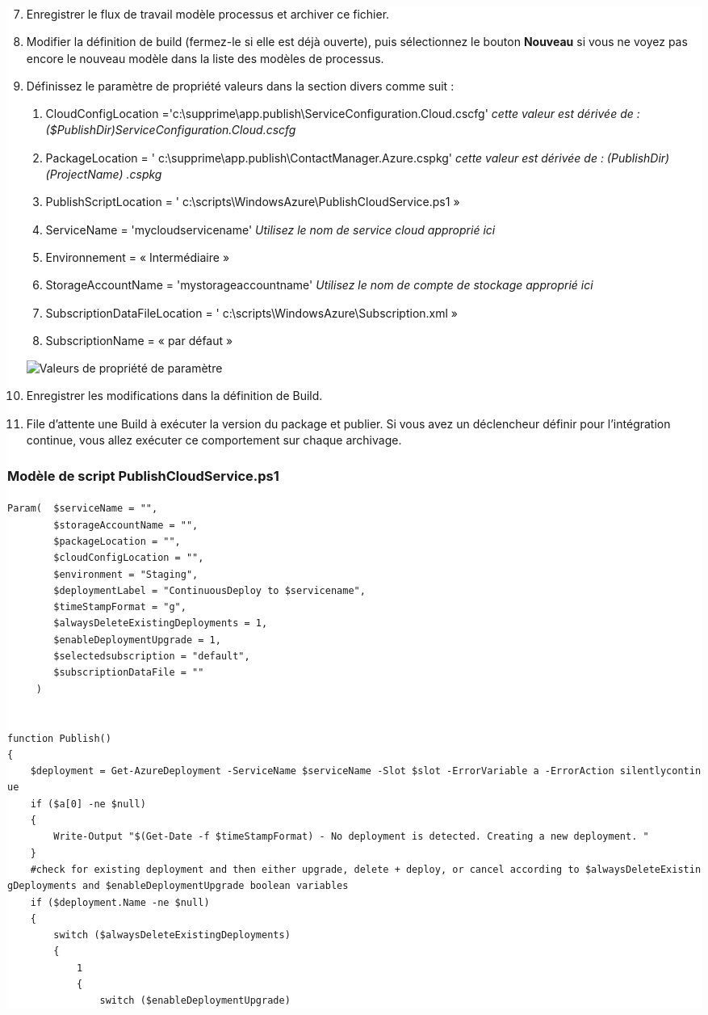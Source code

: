 
7.  Enregistrer le flux de travail modèle processus et archiver ce fichier.

8.  Modifier la définition de build (fermez-le si elle est déjà ouverte), puis sélectionnez le bouton **Nouveau** si vous ne voyez pas encore le nouveau modèle dans la liste des modèles de processus.

9.  Définissez le paramètre de propriété valeurs dans la section divers comme suit :

    1.  CloudConfigLocation ='c:\\supprime\\app.publish\\ServiceConfiguration.Cloud.cscfg' *cette valeur est dérivée de : ($PublishDir)ServiceConfiguration.Cloud.cscfg*

    2.  PackageLocation = ' c:\\supprime\\app.publish\\ContactManager.Azure.cspkg' *cette valeur est dérivée de : ($PublishDir)($ProjectName) .cspkg*

    3.  PublishScriptLocation = ' c:\\scripts\\WindowsAzure\\PublishCloudService.ps1 »

    4.  ServiceName = 'mycloudservicename' *Utilisez le nom de service cloud approprié ici*

    5.  Environnement = « Intermédiaire »

    6.  StorageAccountName = 'mystorageaccountname' *Utilisez le nom de compte de stockage approprié ici*

    7.  SubscriptionDataFileLocation = ' c:\\scripts\\WindowsAzure\\Subscription.xml »

    8.  SubscriptionName = « par défaut »

    ![Valeurs de propriété de paramètre][6]

10. Enregistrer les modifications dans la définition de Build.

11. File d’attente une Build à exécuter la version du package et publier. Si vous avez un déclencheur définir pour l’intégration continue, vous allez exécuter ce comportement sur chaque archivage.

### <a name="publishcloudserviceps1-script-template"></a>Modèle de script PublishCloudService.ps1

```
Param(  $serviceName = "",
        $storageAccountName = "",
        $packageLocation = "",
        $cloudConfigLocation = "",
        $environment = "Staging",
        $deploymentLabel = "ContinuousDeploy to $servicename",
        $timeStampFormat = "g",
        $alwaysDeleteExistingDeployments = 1,
        $enableDeploymentUpgrade = 1,
        $selectedsubscription = "default",
        $subscriptionDataFile = ""
     )


function Publish()
{
    $deployment = Get-AzureDeployment -ServiceName $serviceName -Slot $slot -ErrorVariable a -ErrorAction silentlycontinue
    if ($a[0] -ne $null)
    {
        Write-Output "$(Get-Date -f $timeStampFormat) - No deployment is detected. Creating a new deployment. "
    }
    #check for existing deployment and then either upgrade, delete + deploy, or cancel according to $alwaysDeleteExistingDeployments and $enableDeploymentUpgrade boolean variables
    if ($deployment.Name -ne $null)
    {
        switch ($alwaysDeleteExistingDeployments)
        {
            1
            {
                switch ($enableDeploymentUpgrade)
```

  [Remise continue à Azure à l’aide de Visual Studio Team Services]: cloud-services-continuous-delivery-use-vso.md  
  [Service Team Foundation Build]: https://msdn.microsoft.com/library/ee259687.aspx
  [.NET Framework 4]: https://www.microsoft.com/download/details.aspx?id=17851
  [.NET Framework 4.5]: https://www.microsoft.com/download/details.aspx?id=30653
  [.NET framework 4.5.2]: https://www.microsoft.com/download/details.aspx?id=42643
  [Évoluer votre système de génération]: https://msdn.microsoft.com/library/dd793166.aspx
  [Déployer et configurer un serveur de génération]: https://msdn.microsoft.com/library/ms181712.aspx
  [Applets de commande PowerShell Azure]: powershell-install-configure.md
  [the .publishsettings file]: https://manage.windowsazure.com/download/publishprofile.aspx?wa=wsignin1.0
  [0]: ./media/cloud-services-dotnet-continuous-delivery/tfs-01bc.png
  [2]: ./media/cloud-services-dotnet-continuous-delivery/tfs-02.png
  [3]: ./media/cloud-services-dotnet-continuous-delivery/common-task-tfs-03.png
  [4]: ./media/cloud-services-dotnet-continuous-delivery/common-task-tfs-04.png
  [5]: ./media/cloud-services-dotnet-continuous-delivery/common-task-tfs-05.png
  [6]: ./media/cloud-services-dotnet-continuous-delivery/common-task-tfs-06.png